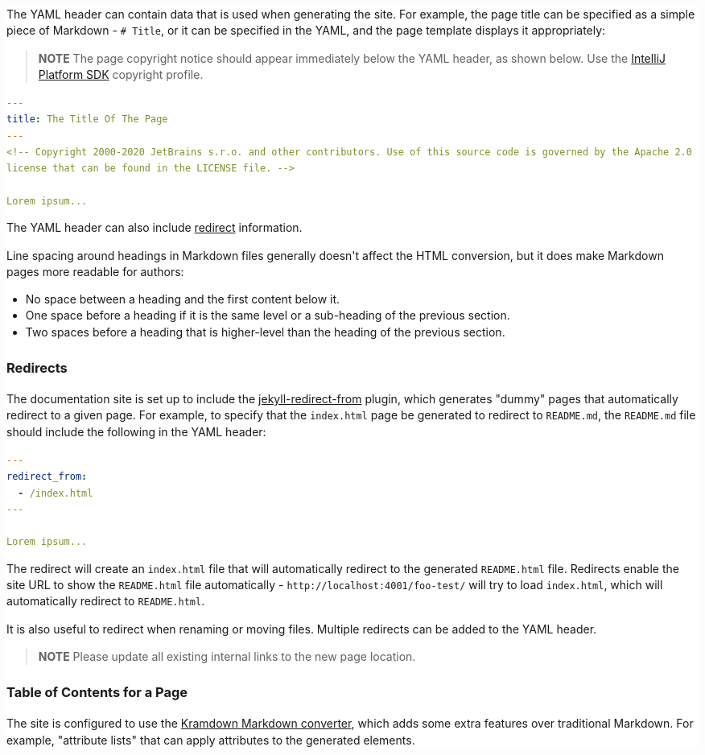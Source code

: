 The YAML header can contain data that is used when generating the site. 
For example, the page title can be specified as a simple piece of Markdown - `# Title`, or it can be specified in the YAML, and the page template displays it appropriately:

> **NOTE** The page copyright notice should appear immediately below the YAML header, as shown below. Use the [IntelliJ Platform SDK](https://github.com/JetBrains/intellij-sdk-docs/tree/master/.idea/copyright) copyright profile. 

```yaml
---
title: The Title Of The Page
---
<!-- Copyright 2000-2020 JetBrains s.r.o. and other contributors. Use of this source code is governed by the Apache 2.0 license that can be found in the LICENSE file. -->

Lorem ipsum...
```

The YAML header can also include [redirect](#redirects) information.

Line spacing around headings in Markdown files generally doesn't affect the HTML conversion, but it does make Markdown pages more readable for authors:
* No space between a heading and the first content below it.
* One space before a heading if it is the same level or a sub-heading of the previous section.
* Two spaces before a heading that is higher-level than the heading of the previous section.

### Redirects
The documentation site is set up to include the [jekyll-redirect-from](https://github.com/jekyll/jekyll-redirect-from) plugin, which generates "dummy" pages that automatically redirect to a given page. 
For example, to specify that the `index.html` page be generated to redirect to `README.md`, the `README.md` file should include the following in the YAML header:

```yaml
---
redirect_from:
  - /index.html
---

Lorem ipsum...
```

The redirect will create an `index.html` file that will automatically redirect to the generated `README.html` file. 
Redirects enable the site URL to show the `README.html` file automatically - `http://localhost:4001/foo-test/` will try to load `index.html`, which will automatically redirect to `README.html`.

It is also useful to redirect when renaming or moving files. 
Multiple redirects can be added to the YAML header.

> **NOTE** Please update all existing internal links to the new page location.

### Table of Contents for a Page
The site is configured to use the [Kramdown Markdown converter](https://kramdown.gettalong.org), which adds some extra features over traditional Markdown.
For example, "attribute lists" that can apply attributes to the generated elements.
